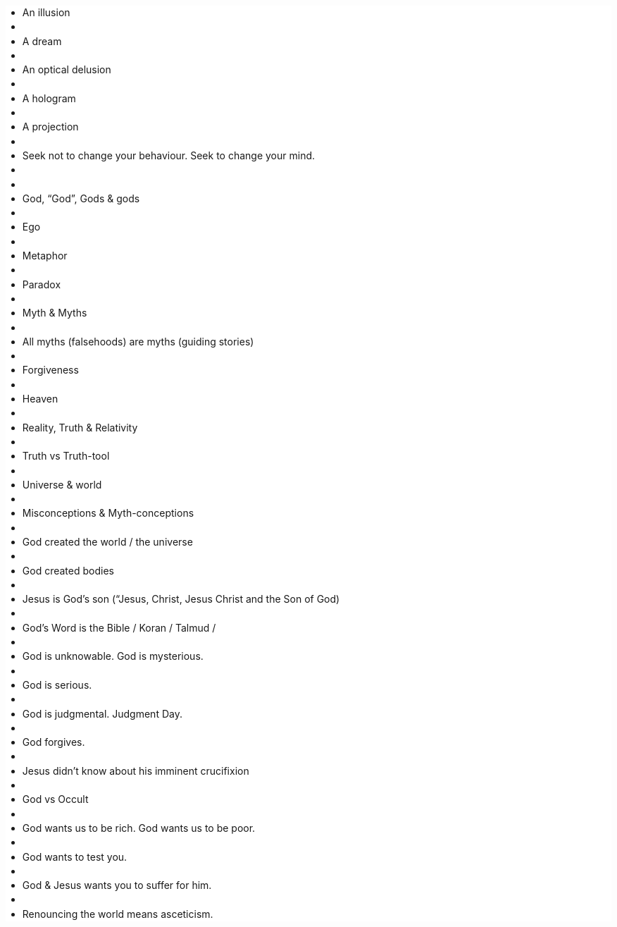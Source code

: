 - An illusion
-
- A dream
-
- An optical delusion
-
- A hologram
-
- A projection
-
- Seek not to change your behaviour. Seek to change your mind.
-
-
- God, “God”, Gods & gods
-
- Ego
-
- Metaphor
-
- Paradox
-
- Myth & Myths
-
- All myths (falsehoods) are myths (guiding stories)
-
- Forgiveness
-
- Heaven
-
- Reality, Truth & Relativity
-
- Truth vs Truth-tool
-
- Universe & world
-
- Misconceptions & Myth-conceptions
-
- God created the world / the universe
-
- God created bodies
-
- Jesus is God’s son (“Jesus, Christ, Jesus Christ and the Son of God)
-
- God’s Word is the Bible / Koran / Talmud /
-
- God is unknowable. God is mysterious.
-
- God is serious.
-
- God is judgmental. Judgment Day.
-
- God forgives.
-
- Jesus didn’t know about his imminent crucifixion
-
- God vs Occult
-
- God wants us to be rich. God wants us to be poor.
-
- God wants to test you.
-
- God & Jesus wants you to suffer for him.
-
- Renouncing the world means asceticism.